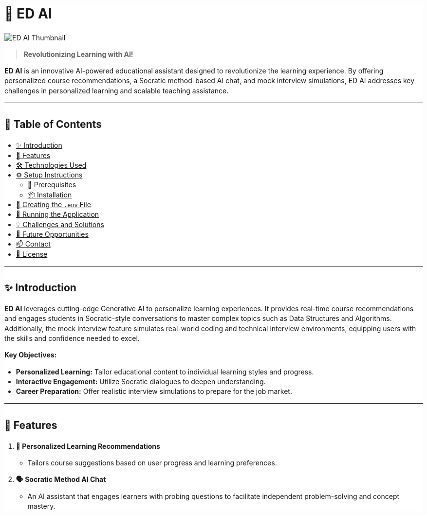 # 🚀 **ED AI**
![ED AI Thumbnail](https://github.com/user-attachments/assets/40774176-1692-49f8-8b08-fb7aa4088ebd)
> **Revolutionizing Learning with AI!**  

**ED AI** is an innovative AI-powered educational assistant designed to revolutionize the learning experience. By offering personalized course recommendations, a Socratic method-based AI chat, and mock interview simulations, ED AI addresses key challenges in personalized learning and scalable teaching assistance.

---

## 📜 Table of Contents

- [✨ Introduction](#-introduction)
- [🚀 Features](#-features)
- [🛠️ Technologies Used](#️-technologies-used)
- [⚙️ Setup Instructions](#️-setup-instructions)
  - [🔧 Prerequisites](#-prerequisites)
  - [📦 Installation](#-installation)
- [🔐 Creating the `.env` File](#-creating-the-env-file)
- [🏃 Running the Application](#-running-the-application)
- [💡 Challenges and Solutions](#-challenges-and-solutions)
- [🔮 Future Opportunities](#-future-opportunities)
- [📫 Contact](#-contact)
- [📄 License](#-license)

---

## ✨ Introduction

**ED AI** leverages cutting-edge Generative AI to personalize learning experiences. It provides real-time course recommendations and engages students in Socratic-style conversations to master complex topics such as Data Structures and Algorithms. Additionally, the mock interview feature simulates real-world coding and technical interview environments, equipping users with the skills and confidence needed to excel.

**Key Objectives:**
- **Personalized Learning:** Tailor educational content to individual learning styles and progress.
- **Interactive Engagement:** Utilize Socratic dialogues to deepen understanding.
- **Career Preparation:** Offer realistic interview simulations to prepare for the job market.

---

## 🚀 Features

1. **🎯 Personalized Learning Recommendations**
   - Tailors course suggestions based on user progress and learning preferences.
   
2. **🗣️ Socratic Method AI Chat**
   - An AI assistant that engages learners with probing questions to facilitate independent problem-solving and concept mastery.
   